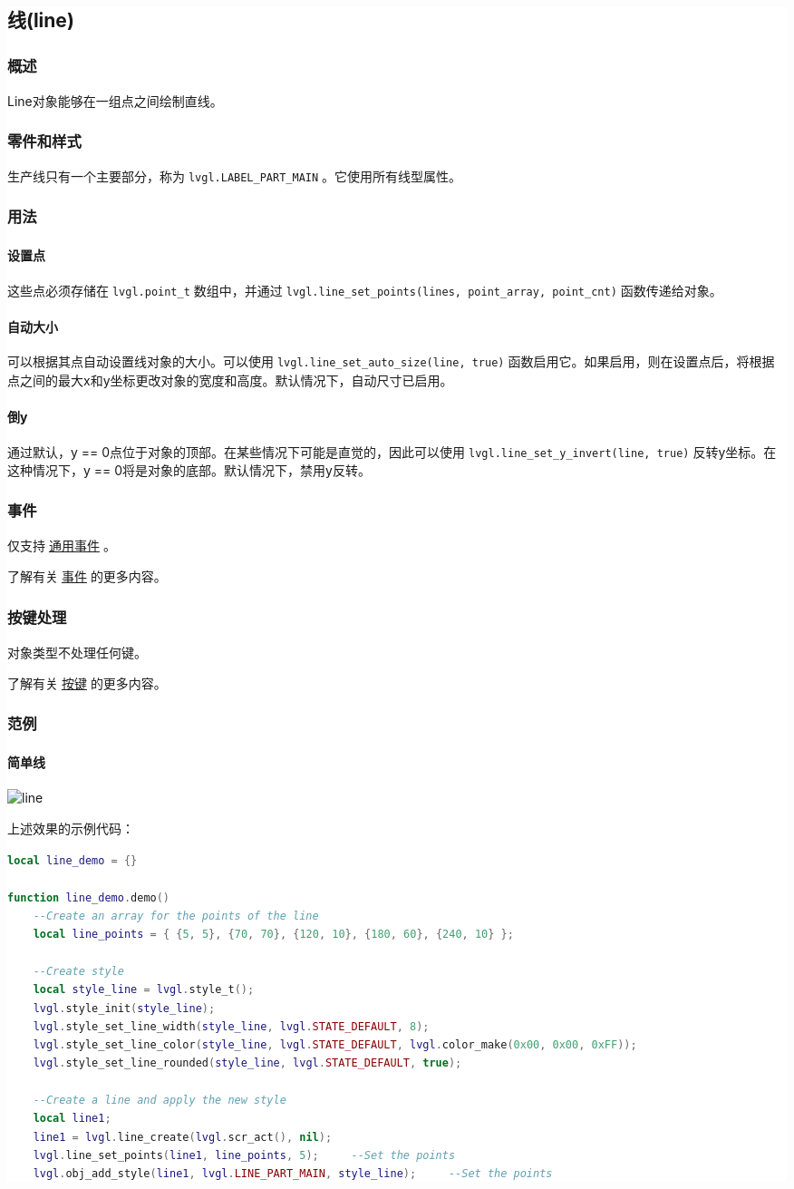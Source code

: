 

## 线(line)

### 概述

Line对象能够在一组点之间绘制直线。

### 零件和样式

生产线只有一个主要部分，称为 `lvgl.LABEL_PART_MAIN` 。它使用所有线型属性。

### 用法

#### 设置点

这些点必须存储在 `lvgl.point_t` 数组中，并通过 `lvgl.line_set_points(lines, point_array, point_cnt)` 函数传递给对象。

#### 自动大小

可以根据其点自动设置线对象的大小。可以使用 `lvgl.line_set_auto_size(line, true)` 函数启用它。如果启用，则在设置点后，将根据点之间的最大x和y坐标更改对象的宽度和高度。默认情况下，自动尺寸已启用。

#### 倒y

通过默认，y == 0点位于对象的顶部。在某些情况下可能是直觉的，因此可以使用 `lvgl.line_set_y_invert(line, true)` 反转y坐标。在这种情况下，y == 0将是对象的底部。默认情况下，禁用y反转。

### 事件

仅支持 [通用事件](http://lvgl.100ask.net/7.11/documentation/03_overview/03_events.html#id2) 。

了解有关 [事件](http://lvgl.100ask.net/7.11/documentation/03_overview/03_events.html) 的更多内容。

### 按键处理

对象类型不处理任何键。

了解有关 [按键](http://lvgl.100ask.net/7.11/documentation/03_overview/05_indev.html) 的更多内容。

### 范例

#### 简单线

![line](images/line.png)

上述效果的示例代码：

```lua
local line_demo = {}

function line_demo.demo()
    --Create an array for the points of the line
    local line_points = { {5, 5}, {70, 70}, {120, 10}, {180, 60}, {240, 10} };

    --Create style
    local style_line = lvgl.style_t();
    lvgl.style_init(style_line);
    lvgl.style_set_line_width(style_line, lvgl.STATE_DEFAULT, 8);
    lvgl.style_set_line_color(style_line, lvgl.STATE_DEFAULT, lvgl.color_make(0x00, 0x00, 0xFF));
    lvgl.style_set_line_rounded(style_line, lvgl.STATE_DEFAULT, true);

    --Create a line and apply the new style
    local line1;
    line1 = lvgl.line_create(lvgl.scr_act(), nil);
    lvgl.line_set_points(line1, line_points, 5);     --Set the points
    lvgl.obj_add_style(line1, lvgl.LINE_PART_MAIN, style_line);     --Set the points
```